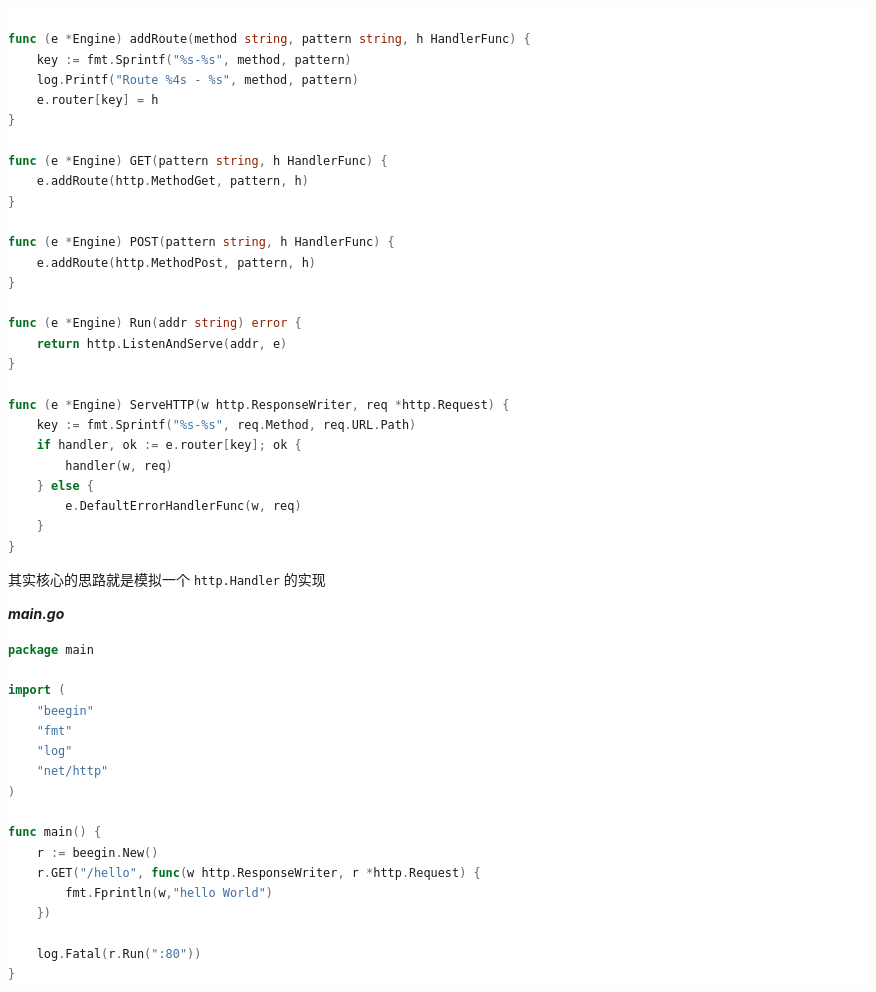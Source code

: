 ```go

func (e *Engine) addRoute(method string, pattern string, h HandlerFunc) {
	key := fmt.Sprintf("%s-%s", method, pattern)
	log.Printf("Route %4s - %s", method, pattern)
	e.router[key] = h
}

func (e *Engine) GET(pattern string, h HandlerFunc) {
	e.addRoute(http.MethodGet, pattern, h)
}

func (e *Engine) POST(pattern string, h HandlerFunc) {
	e.addRoute(http.MethodPost, pattern, h)
}

func (e *Engine) Run(addr string) error {
	return http.ListenAndServe(addr, e)
}

func (e *Engine) ServeHTTP(w http.ResponseWriter, req *http.Request) {
	key := fmt.Sprintf("%s-%s", req.Method, req.URL.Path)
	if handler, ok := e.router[key]; ok {
		handler(w, req)
	} else {
		e.DefaultErrorHandlerFunc(w, req)
	}
}
```

其实核心的思路就是模拟一个 `http.Handler` 的实现

***main.go***

```go
package main

import (
	"beegin"
	"fmt"
	"log"
	"net/http"
)

func main() {
	r := beegin.New()
	r.GET("/hello", func(w http.ResponseWriter, r *http.Request) {
		fmt.Fprintln(w,"hello World")
	})

	log.Fatal(r.Run(":80"))
}
```
